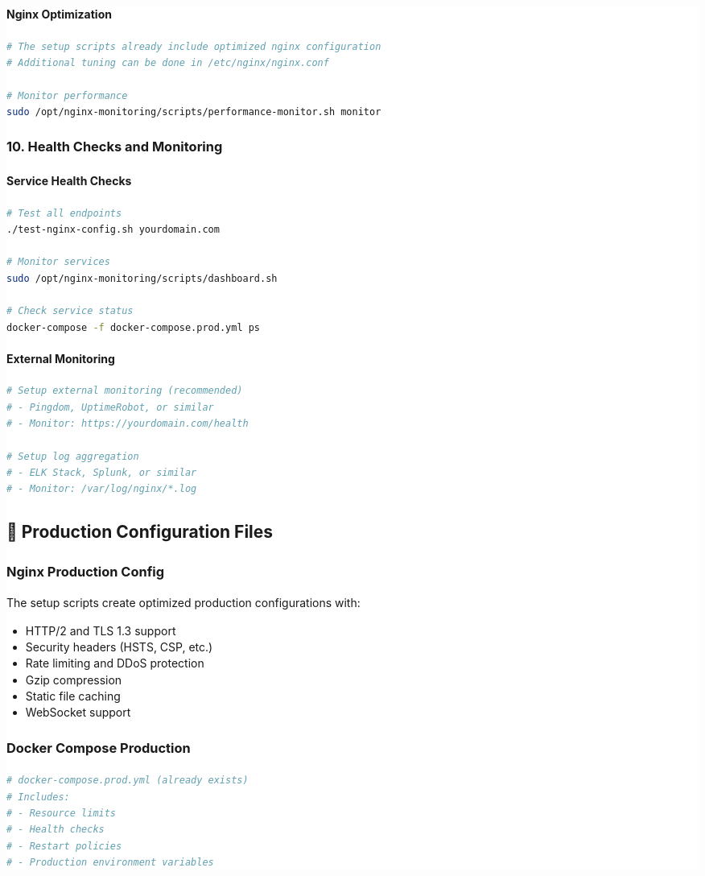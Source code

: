#### Nginx Optimization
```bash
# The setup scripts already include optimized nginx configuration
# Additional tuning can be done in /etc/nginx/nginx.conf

# Monitor performance
sudo /opt/nginx-monitoring/scripts/performance-monitor.sh monitor
```

### 10. Health Checks and Monitoring

#### Service Health Checks
```bash
# Test all endpoints
./test-nginx-config.sh yourdomain.com

# Monitor services
sudo /opt/nginx-monitoring/scripts/dashboard.sh

# Check service status
docker-compose -f docker-compose.prod.yml ps
```

#### External Monitoring
```bash
# Setup external monitoring (recommended)
# - Pingdom, UptimeRobot, or similar
# - Monitor: https://yourdomain.com/health

# Setup log aggregation
# - ELK Stack, Splunk, or similar
# - Monitor: /var/log/nginx/*.log
```

## 🔧 Production Configuration Files

### Nginx Production Config
The setup scripts create optimized production configurations with:
- HTTP/2 and TLS 1.3 support
- Security headers (HSTS, CSP, etc.)
- Rate limiting and DDoS protection
- Gzip compression
- Static file caching
- WebSocket support

### Docker Compose Production
```yaml
# docker-compose.prod.yml (already exists)
# Includes:
# - Resource limits
# - Health checks
# - Restart policies
# - Production environment variables
```
